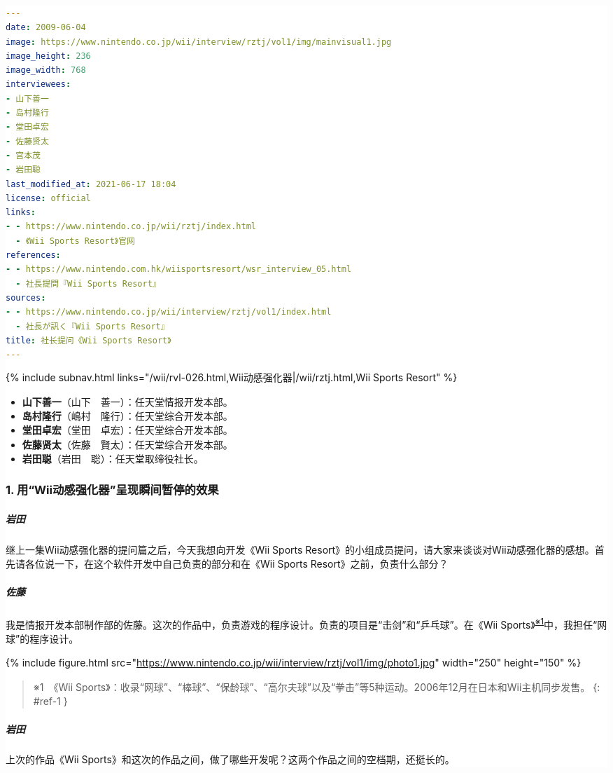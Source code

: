 ```yaml
---
date: 2009-06-04
image: https://www.nintendo.co.jp/wii/interview/rztj/vol1/img/mainvisual1.jpg
image_height: 236
image_width: 768
interviewees: 
- 山下善一
- 岛村隆行
- 堂田卓宏
- 佐藤贤太
- 宫本茂
- 岩田聪
last_modified_at: 2021-06-17 18:04
license: official
links: 
- - https://www.nintendo.co.jp/wii/rztj/index.html
  - 《Wii Sports Resort》官网
references: 
- - https://www.nintendo.com.hk/wiisportsresort/wsr_interview_05.html
  - 社長提問『Wii Sports Resort』
sources: 
- - https://www.nintendo.co.jp/wii/interview/rztj/vol1/index.html
  - 社長が訊く『Wii Sports Resort』
title: 社长提问《Wii Sports Resort》
---
```

{% include subnav.html links="/wii/rvl-026.html,Wii动感强化器|/wii/rztj.html,Wii Sports Resort" %}

- **山下善一**（<span lang="ja">山下　善一</span>）：任天堂情报开发本部。
- **岛村隆行**（<span lang="ja">嶋村　隆行</span>）：任天堂综合开发本部。
- **堂田卓宏**（<span lang="ja">堂田　卓宏</span>）：任天堂综合开发本部。
- **佐藤贤太**（<span lang="ja">佐藤　賢太</span>）：任天堂综合开发本部。
- **岩田聪**（<span lang="ja">岩田　聡</span>）：任天堂取缔役社长。

### 1. 用“Wii动感强化器”呈现瞬间暂停的效果
##### 岩田
继上一集Wii动感强化器的提问篇之后，今天我想向开发《Wii Sports Resort》的小组成员提问，请大家来谈谈对Wii动感强化器的感想。首先请各位说一下，在这个软件开发中自己负责的部分和在《Wii Sports Resort》之前，负责什么部分？

##### 佐藤
我是情报开发本部制作部的佐藤。这次的作品中，负责游戏的程序设计。负责的项目是“击剑”和“乒乓球”。在《Wii Sports》<sup>[※1](#ref-1)</sup>中，我担任“网球”的程序设计。

{% include figure.html src="https://www.nintendo.co.jp/wii/interview/rztj/vol1/img/photo1.jpg" width="250" height="150" %}

> ※1　《Wii Sports》：收录“网球”、“棒球”、“保龄球”、“高尔夫球”以及“拳击”等5种运动。2006年12月在日本和Wii主机同步发售。
> {: #ref-1 }

##### 岩田
上次的作品《Wii Sports》和这次的作品之间，做了哪些开发呢？这两个作品之间的空档期，还挺长的。
